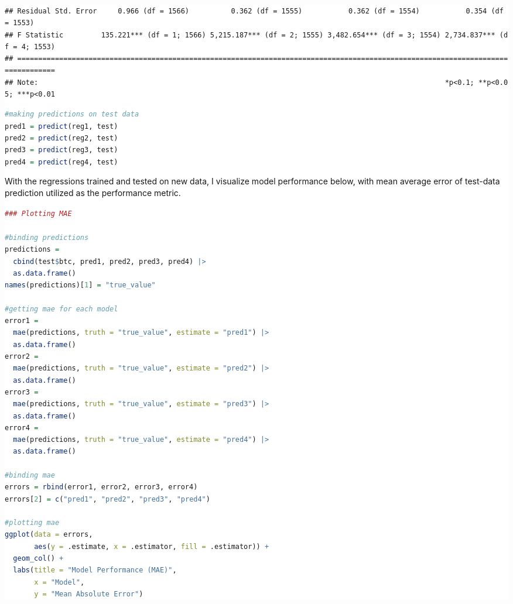     ## Residual Std. Error     0.966 (df = 1566)          0.362 (df = 1555)           0.362 (df = 1554)           0.354 (df = 1553)     
    ## F Statistic         135.221*** (df = 1; 1566) 5,215.187*** (df = 2; 1555) 3,482.654*** (df = 3; 1554) 2,734.837*** (df = 4; 1553)
    ## =================================================================================================================================
    ## Note:                                                                                                 *p<0.1; **p<0.05; ***p<0.01

``` r
#making predictions on test data
pred1 = predict(reg1, test)
pred2 = predict(reg2, test)
pred3 = predict(reg3, test)
pred4 = predict(reg4, test)
```

With the regressions trained and tested on new data, I visualize model
performance below, with mean average error of test-data prediction
utilized as the performance metric.

``` r
### Plotting MAE

#binding predictions
predictions = 
  cbind(test$btc, pred1, pred2, pred3, pred4) |> 
  as.data.frame()
names(predictions)[1] = "true_value"

#getting mae for each model
error1 = 
  mae(predictions, truth = "true_value", estimate = "pred1") |>
  as.data.frame()
error2 = 
  mae(predictions, truth = "true_value", estimate = "pred2") |>
  as.data.frame()
error3 = 
  mae(predictions, truth = "true_value", estimate = "pred3") |>
  as.data.frame()
error4 = 
  mae(predictions, truth = "true_value", estimate = "pred4") |>
  as.data.frame()

#binding mae
errors = rbind(error1, error2, error3, error4)
errors[2] = c("pred1", "pred2", "pred3", "pred4")

#plotting mae
ggplot(data = errors, 
       aes(y = .estimate, x = .estimator, fill = .estimator)) + 
  geom_col() + 
  labs(title = "Model Performance (MAE)",
       x = "Model",
       y = "Mean Absolute Error")
```
